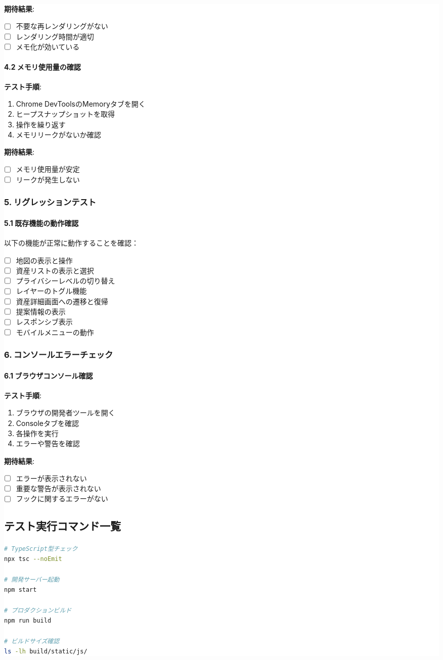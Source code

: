 **期待結果**:
- [ ] 不要な再レンダリングがない
- [ ] レンダリング時間が適切
- [ ] メモ化が効いている

#### 4.2 メモリ使用量の確認
**テスト手順**:
1. Chrome DevToolsのMemoryタブを開く
2. ヒープスナップショットを取得
3. 操作を繰り返す
4. メモリリークがないか確認

**期待結果**:
- [ ] メモリ使用量が安定
- [ ] リークが発生しない

### 5. リグレッションテスト

#### 5.1 既存機能の動作確認
以下の機能が正常に動作することを確認：

- [ ] 地図の表示と操作
- [ ] 資産リストの表示と選択
- [ ] プライバシーレベルの切り替え
- [ ] レイヤーのトグル機能
- [ ] 資産詳細画面への遷移と復帰
- [ ] 提案情報の表示
- [ ] レスポンシブ表示
- [ ] モバイルメニューの動作

### 6. コンソールエラーチェック

#### 6.1 ブラウザコンソール確認
**テスト手順**:
1. ブラウザの開発者ツールを開く
2. Consoleタブを確認
3. 各操作を実行
4. エラーや警告を確認

**期待結果**:
- [ ] エラーが表示されない
- [ ] 重要な警告が表示されない
- [ ] フックに関するエラーがない

## テスト実行コマンド一覧

```bash
# TypeScript型チェック
npx tsc --noEmit

# 開発サーバー起動
npm start

# プロダクションビルド
npm run build

# ビルドサイズ確認
ls -lh build/static/js/
```
